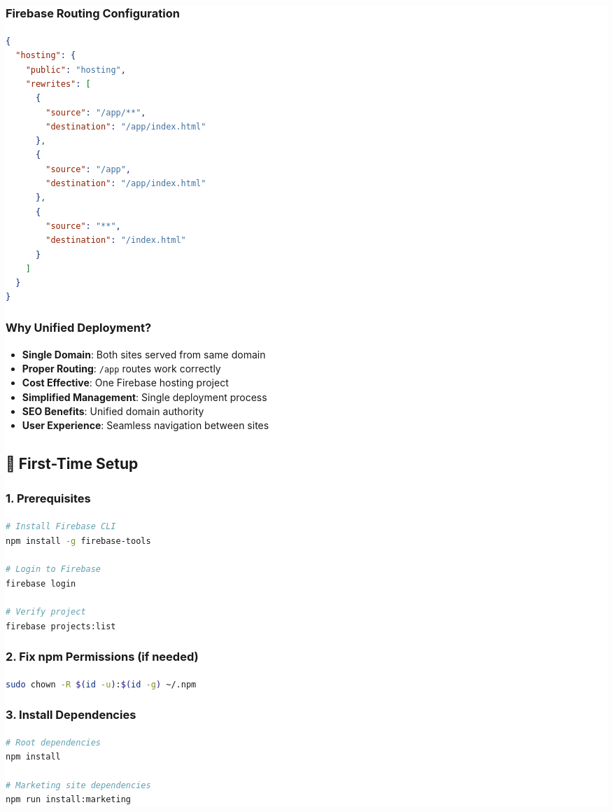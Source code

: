 ### **Firebase Routing Configuration**
```json
{
  "hosting": {
    "public": "hosting",
    "rewrites": [
      {
        "source": "/app/**",
        "destination": "/app/index.html"
      },
      {
        "source": "/app",
        "destination": "/app/index.html"
      },
      {
        "source": "**",
        "destination": "/index.html"
      }
    ]
  }
}
```

### **Why Unified Deployment?**
- **Single Domain**: Both sites served from same domain
- **Proper Routing**: `/app` routes work correctly
- **Cost Effective**: One Firebase hosting project
- **Simplified Management**: Single deployment process
- **SEO Benefits**: Unified domain authority
- **User Experience**: Seamless navigation between sites

## 🔧 First-Time Setup

### **1. Prerequisites**
```bash
# Install Firebase CLI
npm install -g firebase-tools

# Login to Firebase
firebase login

# Verify project
firebase projects:list
```

### **2. Fix npm Permissions (if needed)**
```bash
sudo chown -R $(id -u):$(id -g) ~/.npm
```

### **3. Install Dependencies**
```bash
# Root dependencies
npm install

# Marketing site dependencies
npm run install:marketing
```
